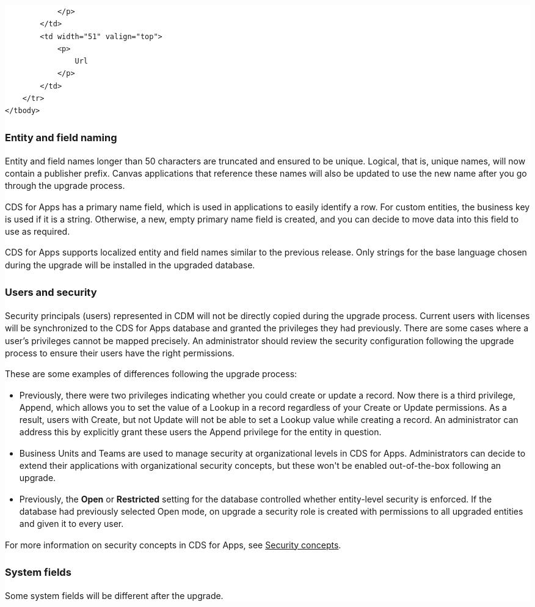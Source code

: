                 </p>
            </td>
            <td width="51" valign="top">
                <p>
                    Url
                </p>
            </td>
        </tr>
    </tbody>
</table>

### Entity and field naming

Entity and field names longer than 50 characters are truncated and ensured to be unique. Logical, that is, unique names, will now contain a publisher prefix. Canvas applications that reference these names will also be updated to use the new name after you go through the upgrade process.

CDS for Apps has a primary name field, which is used in applications to easily identify a row. For custom entities, the business key is used if it is a string. Otherwise, a new, empty primary name field is created, and you can decide to move data into this field to use as required.

CDS for Apps supports localized entity and field names similar to the previous release. Only strings for the base language chosen during the upgrade will be installed in the upgraded database.

### Users and security 

Security principals (users) represented in CDM will not be directly copied during the upgrade process. Current users with licenses will be synchronized to the CDS for Apps database and granted the privileges they had previously. There are some cases where a user’s privileges cannot be mapped precisely. An administrator should review the security configuration following the
upgrade process to ensure their users have the right permissions.

These are some examples of differences following the upgrade process:

-   Previously, there were two privileges indicating whether you could create or update a record. Now there is a third privilege, Append, which allows you to set the value of a Lookup in a record regardless of your Create or Update permissions. As a result, users with Create, but not Update will not be able to set a Lookup value while creating a record. An administrator can address     this by explicitly grant these users the Append privilege for the entity in question.

-   Business Units and Teams are used to manage security at organizational levels in CDS for Apps. Administrators can decide to extend their applications with organizational security concepts, but these won't be enabled out-of-the-box following an upgrade.

-   Previously, the **Open** or **Restricted** setting for the database controlled whether entity-level security is enforced. If the database had previously selected Open mode, on upgrade a security role is created with permissions to all upgraded entities and given it to every user.

For more information on security concepts in CDS for Apps, see 
[Security concepts](https://docs.microsoft.com/dynamics365/customer-engagement/admin/security-concepts).

### System fields

Some system fields will be different after the upgrade.
